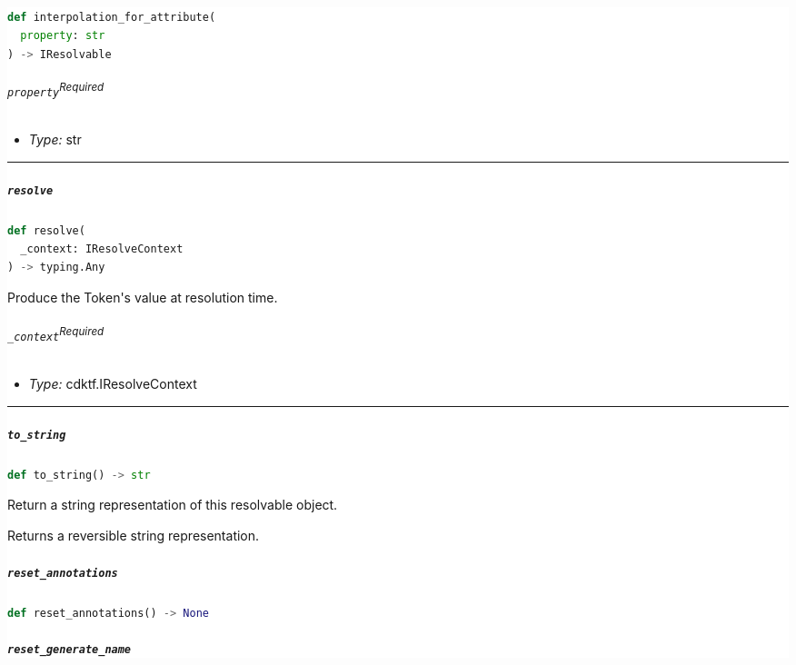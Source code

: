 ```python
def interpolation_for_attribute(
  property: str
) -> IResolvable
```

###### `property`<sup>Required</sup> <a name="property" id="@cdktf/provider-kubernetes.ingressClass.IngressClassMetadataOutputReference.interpolationForAttribute.parameter.property"></a>

- *Type:* str

---

##### `resolve` <a name="resolve" id="@cdktf/provider-kubernetes.ingressClass.IngressClassMetadataOutputReference.resolve"></a>

```python
def resolve(
  _context: IResolveContext
) -> typing.Any
```

Produce the Token's value at resolution time.

###### `_context`<sup>Required</sup> <a name="_context" id="@cdktf/provider-kubernetes.ingressClass.IngressClassMetadataOutputReference.resolve.parameter._context"></a>

- *Type:* cdktf.IResolveContext

---

##### `to_string` <a name="to_string" id="@cdktf/provider-kubernetes.ingressClass.IngressClassMetadataOutputReference.toString"></a>

```python
def to_string() -> str
```

Return a string representation of this resolvable object.

Returns a reversible string representation.

##### `reset_annotations` <a name="reset_annotations" id="@cdktf/provider-kubernetes.ingressClass.IngressClassMetadataOutputReference.resetAnnotations"></a>

```python
def reset_annotations() -> None
```

##### `reset_generate_name` <a name="reset_generate_name" id="@cdktf/provider-kubernetes.ingressClass.IngressClassMetadataOutputReference.resetGenerateName"></a>
